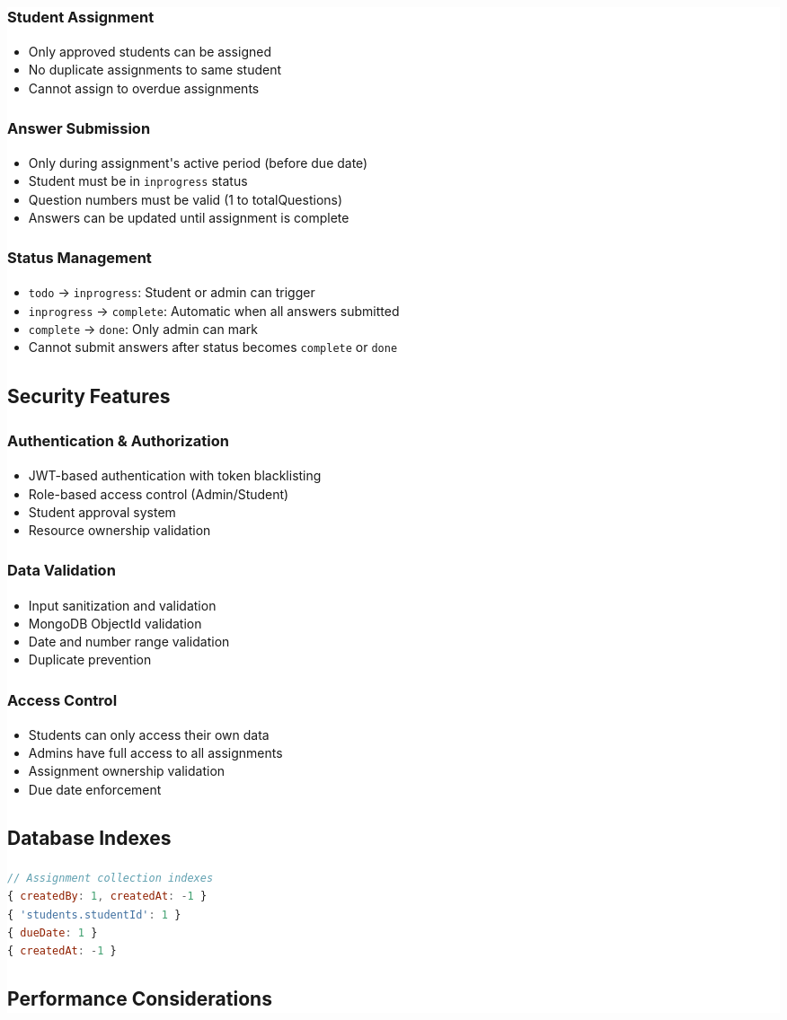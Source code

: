### Student Assignment
- Only approved students can be assigned
- No duplicate assignments to same student
- Cannot assign to overdue assignments

### Answer Submission
- Only during assignment's active period (before due date)
- Student must be in `inprogress` status
- Question numbers must be valid (1 to totalQuestions)
- Answers can be updated until assignment is complete

### Status Management
- `todo` → `inprogress`: Student or admin can trigger
- `inprogress` → `complete`: Automatic when all answers submitted
- `complete` → `done`: Only admin can mark
- Cannot submit answers after status becomes `complete` or `done`

## Security Features

### Authentication & Authorization
- JWT-based authentication with token blacklisting
- Role-based access control (Admin/Student)
- Student approval system
- Resource ownership validation

### Data Validation
- Input sanitization and validation
- MongoDB ObjectId validation
- Date and number range validation
- Duplicate prevention

### Access Control
- Students can only access their own data
- Admins have full access to all assignments
- Assignment ownership validation
- Due date enforcement

## Database Indexes

```javascript
// Assignment collection indexes
{ createdBy: 1, createdAt: -1 }
{ 'students.studentId': 1 }
{ dueDate: 1 }
{ createdAt: -1 }
```

## Performance Considerations
